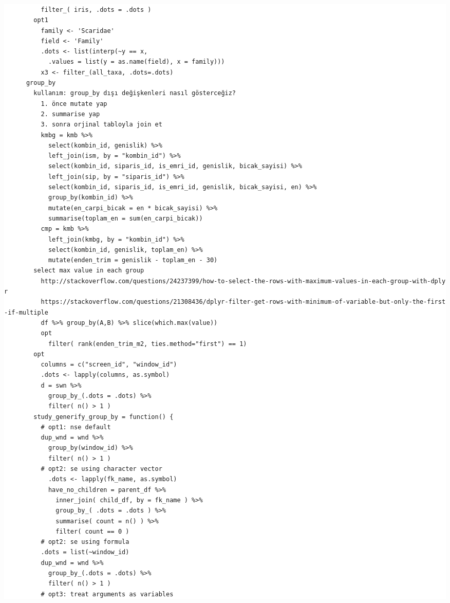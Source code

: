               filter_( iris, .dots = .dots )
            opt1
              family <- 'Scaridae'
              field <- 'Family'
              .dots <- list(interp(~y == x, 
                .values = list(y = as.name(field), x = family)))
              x3 <- filter_(all_taxa, .dots=.dots)
          group_by
            kullanım: group_by dışı değişkenleri nasıl gösterceğiz?
              1. önce mutate yap
              2. summarise yap
              3. sonra orjinal tabloyla join et
              kmbg = kmb %>%
                select(kombin_id, genislik) %>%
                left_join(ism, by = "kombin_id") %>%
                select(kombin_id, siparis_id, is_emri_id, genislik, bicak_sayisi) %>%
                left_join(sip, by = "siparis_id") %>%
                select(kombin_id, siparis_id, is_emri_id, genislik, bicak_sayisi, en) %>%
                group_by(kombin_id) %>%
                mutate(en_carpi_bicak = en * bicak_sayisi) %>%
                summarise(toplam_en = sum(en_carpi_bicak))
              cmp = kmb %>%
                left_join(kmbg, by = "kombin_id") %>%
                select(kombin_id, genislik, toplam_en) %>%
                mutate(enden_trim = genislik - toplam_en - 30)
            select max value in each group
              http://stackoverflow.com/questions/24237399/how-to-select-the-rows-with-maximum-values-in-each-group-with-dplyr
              https://stackoverflow.com/questions/21308436/dplyr-filter-get-rows-with-minimum-of-variable-but-only-the-first-if-multiple
              df %>% group_by(A,B) %>% slice(which.max(value))
              opt
                filter( rank(enden_trim_m2, ties.method="first") == 1)
            opt
              columns = c("screen_id", "window_id")
              .dots <- lapply(columns, as.symbol)
              d = swn %>%
                group_by_(.dots = .dots) %>%
                filter( n() > 1 )
            study_generify_group_by = function() {
              # opt1: nse default
              dup_wnd = wnd %>%
                group_by(window_id) %>%
                filter( n() > 1 )
              # opt2: se using character vector
                .dots <- lapply(fk_name, as.symbol)
                have_no_children = parent_df %>%
                  inner_join( child_df, by = fk_name ) %>%
                  group_by_( .dots = .dots ) %>%
                  summarise( count = n() ) %>%
                  filter( count == 0 )
              # opt2: se using formula
              .dots = list(~window_id)
              dup_wnd = wnd %>%
                group_by_(.dots = .dots) %>%
                filter( n() > 1 )
              # opt3: treat arguments as variables